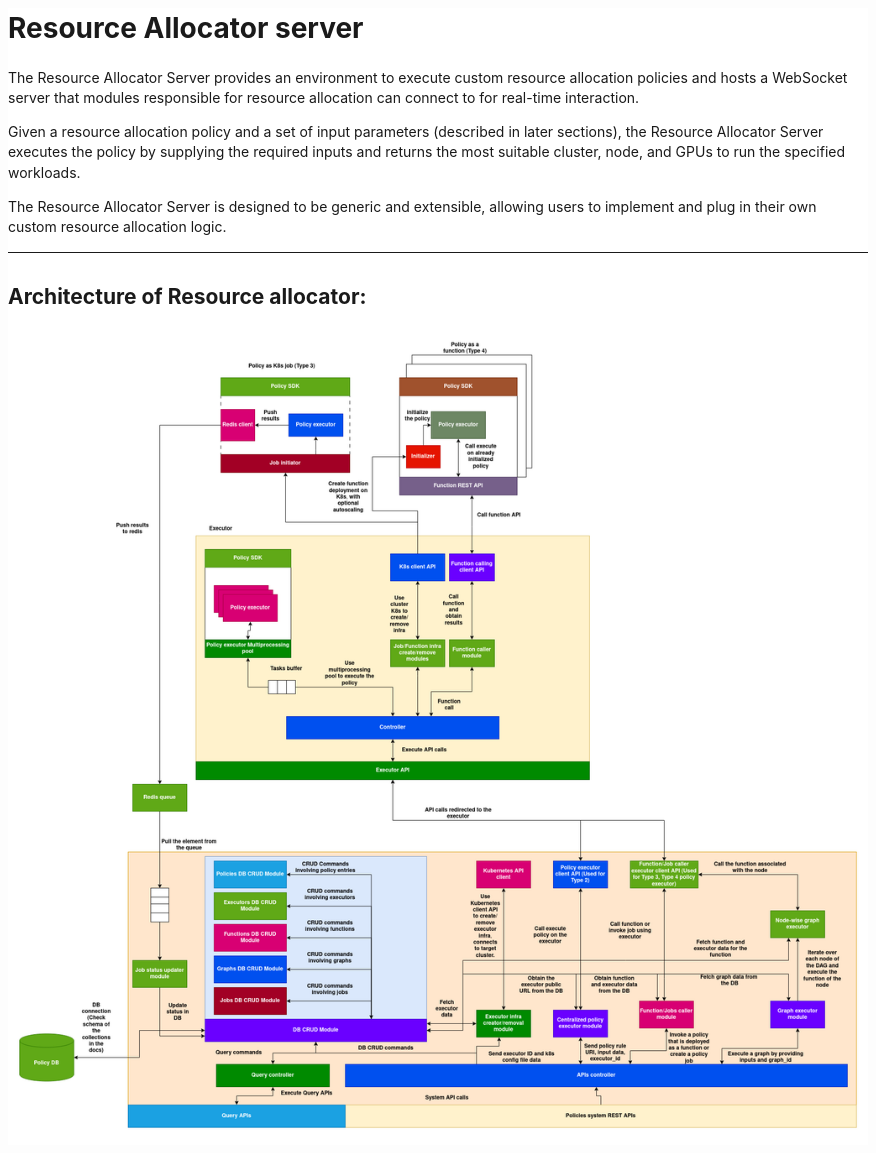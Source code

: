 # Resource Allocator server
The Resource Allocator Server provides an environment to execute custom resource allocation policies and hosts a WebSocket server that modules responsible for resource allocation can connect to for real-time interaction.

Given a resource allocation policy and a set of input parameters (described in later sections), the Resource Allocator Server executes the policy by supplying the required inputs and returns the most suitable cluster, node, and GPUs to run the specified workloads.

The Resource Allocator Server is designed to be generic and extensible, allowing users to implement and plug in their own custom resource allocation logic.

---

## Architecture of Resource allocator:

![resource-allocator-architecture](../assets/policy-system.png)
